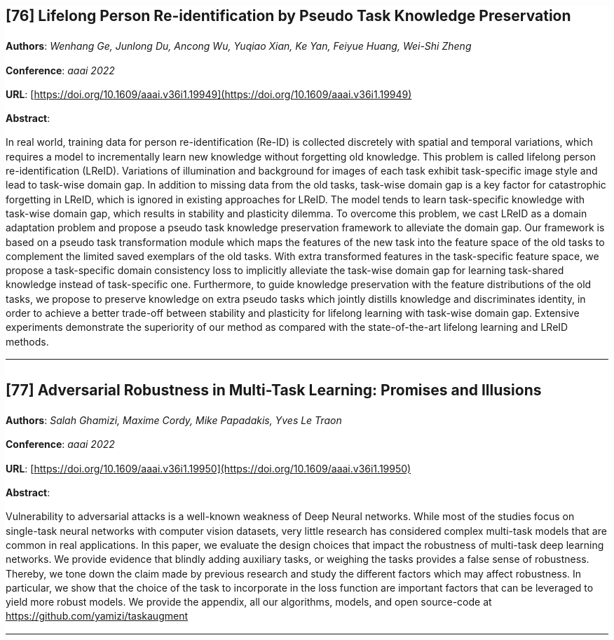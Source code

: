 ## [76] Lifelong Person Re-identification by Pseudo Task Knowledge Preservation

**Authors**: *Wenhang Ge, Junlong Du, Ancong Wu, Yuqiao Xian, Ke Yan, Feiyue Huang, Wei-Shi Zheng*

**Conference**: *aaai 2022*

**URL**: [https://doi.org/10.1609/aaai.v36i1.19949](https://doi.org/10.1609/aaai.v36i1.19949)

**Abstract**:

In real world, training data for person re-identification (Re-ID) is collected discretely with spatial and temporal variations, which requires a model to incrementally learn new knowledge without forgetting old knowledge. This problem is called lifelong person re-identification (LReID). Variations of illumination and background for images of each task exhibit task-specific image style and lead to task-wise domain gap. In addition to missing data from the old tasks, task-wise domain gap is a key factor for catastrophic forgetting in LReID, which is ignored in existing approaches for LReID. The model tends to learn task-specific knowledge with task-wise domain gap, which results in stability and plasticity dilemma. To overcome this problem, we cast LReID as a domain adaptation problem and propose a pseudo task knowledge preservation framework to alleviate the domain gap. Our framework is based on a pseudo task transformation module which maps the features of the new task into the feature space of the old tasks to complement the limited saved exemplars of the old tasks. With extra transformed features in the task-specific feature space, we propose a task-specific domain consistency loss to implicitly alleviate the task-wise domain gap for learning task-shared knowledge instead of task-specific one. Furthermore, to guide knowledge preservation with the feature distributions of the old tasks, we propose to preserve knowledge on extra pseudo tasks which jointly distills knowledge and discriminates identity, in order to achieve a better trade-off between stability and plasticity for lifelong learning with task-wise domain gap. Extensive experiments demonstrate the superiority of our method as compared with the state-of-the-art lifelong learning and LReID methods.

----

## [77] Adversarial Robustness in Multi-Task Learning: Promises and Illusions

**Authors**: *Salah Ghamizi, Maxime Cordy, Mike Papadakis, Yves Le Traon*

**Conference**: *aaai 2022*

**URL**: [https://doi.org/10.1609/aaai.v36i1.19950](https://doi.org/10.1609/aaai.v36i1.19950)

**Abstract**:

Vulnerability to adversarial attacks is a well-known weakness of Deep Neural networks. While most of the studies focus on single-task neural networks with computer vision datasets, very little research has considered complex multi-task models that are common in real applications. In this paper, we evaluate the design choices that impact the robustness of multi-task deep learning networks. We provide evidence that blindly adding auxiliary tasks, or weighing the tasks provides a false sense of robustness. Thereby, we tone down the claim made by previous research and study the different factors which may affect robustness. In particular, we show that the choice of the task to incorporate in the loss function are important factors that can be leveraged to yield more robust models. We provide the appendix, all our algorithms, models, and open source-code at https://github.com/yamizi/taskaugment

----
